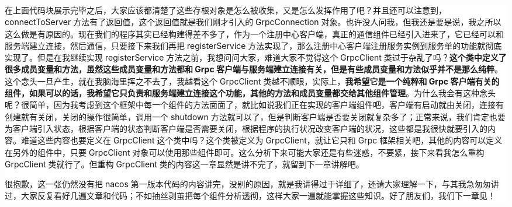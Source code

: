 在上面代码块展示完毕之后，大家应该都清楚了这些存根对象是怎么被收集，又是怎么发挥作用了吧？并且还可以注意到，connectToServer 方法有了返回值，这个返回值就是我们刚才引入的 GrpcConnection 对象。也许没人问我，但我还是要是说，我之所以这么做是有原因的。现在我们的程序其实已经构建得差不多了，作为一个注册中心客户端，真正的通信组件已经引入进来了，它已经可以和服务端建立连接，然后通信，只要接下来我们再把 registerService 方法实现了，那么注册中心客户端注册服务实例到服务单的功能就彻底实现了。但是在我继续实现 registerService 方法之前，我想问问大家，难道大家不觉得这个 GrpcClient 类过于杂乱了吗？**这个类中定义了很多成员变量和方法，虽然这些成员变量和方法都和 Grpc 客户端与服务端建立连接有关，但是有些成员变量和方法似乎并不是那么纯粹**。这个念头一旦产生，就在我脑海里挥之不去了，我越看这个 GrpcClient 类越不顺眼，实际上，**我希望它是一个纯粹和 Grpc 客户端有关的组件，如果可以的话，我希望它只负责和服务端建立连接这个功能，其他的方法和成员变量都交给其他组件管理**。为什么我会有这种念头呢？很简单，因为我考虑到这个框架中每一个组件的方法面面了，就比如说我们正在实现的客户端组件吧，客户端有启动就由关闭，连接有创建就有关闭，关闭的操作很简单，调用一个 shutdown 方法就可以了，但是判断客户端是否要关闭就复杂多了；正常来说，我们肯定也要为客户端引入状态，根据客户端的状态判断客户端是否需要关闭，根据程序的执行状况改变客户端的状况，这些都是我很快就要引入的内容。难道这些内容也要定义在 GrpcClient 这个类中吗？这个类被定义为 GrpcClient，就让它只和 Grpc 框架相关吧，其他的内容可以定义在另外的组件中，只要 GrpcClient 对象可以使用那些组件即可。这么分析下来可能大家还是有些迷惑，不要紧，接下来看我怎么重构 GrpcClient 类就行了。但重构 GrpcClient 类的内容这一章显然是讲不完了，就留到下一章讲解吧。

很抱歉，这一张仍然没有把 nacos 第一版本代码的内容讲完，没别的原因，就是我讲得过于详细了，还请大家理解一下，与其我急匆匆讲过，大家反复看好几遍文章和代码；不如抽丝剥茧把每个组件分析透彻，这样大家一遍就能掌握这些知识。好了朋友们，我们下一章见！